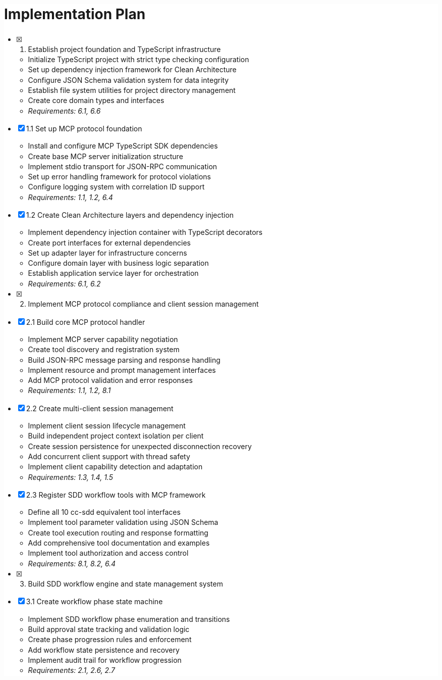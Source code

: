 # Implementation Plan

- [x] 1. Establish project foundation and TypeScript infrastructure
  - Initialize TypeScript project with strict type checking configuration
  - Set up dependency injection framework for Clean Architecture
  - Configure JSON Schema validation system for data integrity
  - Establish file system utilities for project directory management
  - Create core domain types and interfaces
  - _Requirements: 6.1, 6.6_

- [x] 1.1 Set up MCP protocol foundation
  - Install and configure MCP TypeScript SDK dependencies
  - Create base MCP server initialization structure
  - Implement stdio transport for JSON-RPC communication
  - Set up error handling framework for protocol violations
  - Configure logging system with correlation ID support
  - _Requirements: 1.1, 1.2, 6.4_

- [x] 1.2 Create Clean Architecture layers and dependency injection
  - Implement dependency injection container with TypeScript decorators
  - Create port interfaces for external dependencies
  - Set up adapter layer for infrastructure concerns
  - Configure domain layer with business logic separation
  - Establish application service layer for orchestration
  - _Requirements: 6.1, 6.2_

- [x] 2. Implement MCP protocol compliance and client session management
- [x] 2.1 Build core MCP protocol handler
  - Implement MCP server capability negotiation
  - Create tool discovery and registration system
  - Build JSON-RPC message parsing and response handling
  - Implement resource and prompt management interfaces
  - Add MCP protocol validation and error responses
  - _Requirements: 1.1, 1.2, 8.1_

- [x] 2.2 Create multi-client session management
  - Implement client session lifecycle management
  - Build independent project context isolation per client
  - Create session persistence for unexpected disconnection recovery
  - Add concurrent client support with thread safety
  - Implement client capability detection and adaptation
  - _Requirements: 1.3, 1.4, 1.5_

- [x] 2.3 Register SDD workflow tools with MCP framework
  - Define all 10 cc-sdd equivalent tool interfaces
  - Implement tool parameter validation using JSON Schema
  - Create tool execution routing and response formatting
  - Add comprehensive tool documentation and examples
  - Implement tool authorization and access control
  - _Requirements: 8.1, 8.2, 6.4_

- [x] 3. Build SDD workflow engine and state management system
- [x] 3.1 Create workflow phase state machine
  - Implement SDD workflow phase enumeration and transitions
  - Build approval state tracking and validation logic
  - Create phase progression rules and enforcement
  - Add workflow state persistence and recovery
  - Implement audit trail for workflow progression
  - _Requirements: 2.1, 2.6, 2.7_
